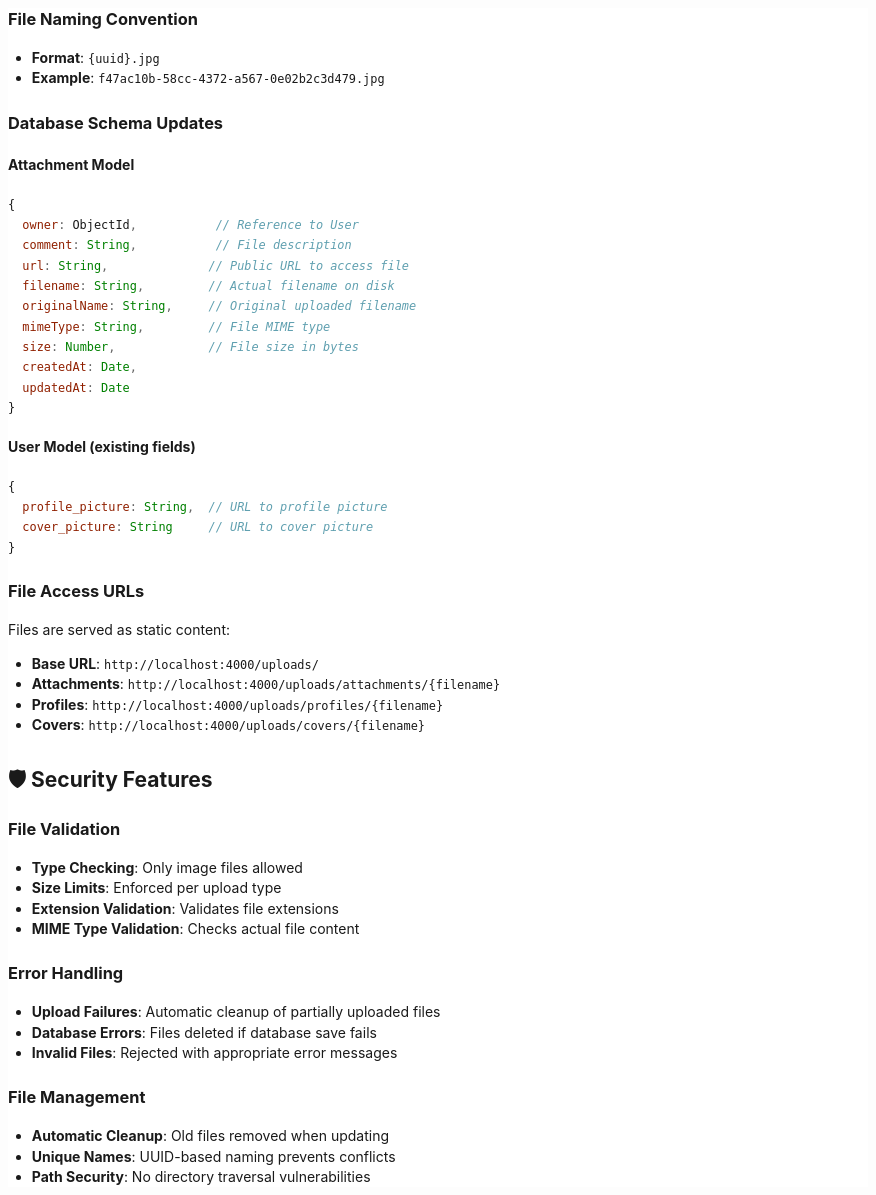 ### File Naming Convention
- **Format**: `{uuid}.jpg`
- **Example**: `f47ac10b-58cc-4372-a567-0e02b2c3d479.jpg`

### Database Schema Updates

#### Attachment Model
```javascript
{
  owner: ObjectId,           // Reference to User
  comment: String,           // File description
  url: String,              // Public URL to access file
  filename: String,         // Actual filename on disk
  originalName: String,     // Original uploaded filename
  mimeType: String,         // File MIME type
  size: Number,             // File size in bytes
  createdAt: Date,
  updatedAt: Date
}
```

#### User Model (existing fields)
```javascript
{
  profile_picture: String,  // URL to profile picture
  cover_picture: String     // URL to cover picture
}
```

### File Access URLs
Files are served as static content:
- **Base URL**: `http://localhost:4000/uploads/`
- **Attachments**: `http://localhost:4000/uploads/attachments/{filename}`
- **Profiles**: `http://localhost:4000/uploads/profiles/{filename}`
- **Covers**: `http://localhost:4000/uploads/covers/{filename}`

## 🛡️ Security Features

### File Validation
- **Type Checking**: Only image files allowed
- **Size Limits**: Enforced per upload type
- **Extension Validation**: Validates file extensions
- **MIME Type Validation**: Checks actual file content

### Error Handling
- **Upload Failures**: Automatic cleanup of partially uploaded files
- **Database Errors**: Files deleted if database save fails
- **Invalid Files**: Rejected with appropriate error messages

### File Management
- **Automatic Cleanup**: Old files removed when updating
- **Unique Names**: UUID-based naming prevents conflicts
- **Path Security**: No directory traversal vulnerabilities
